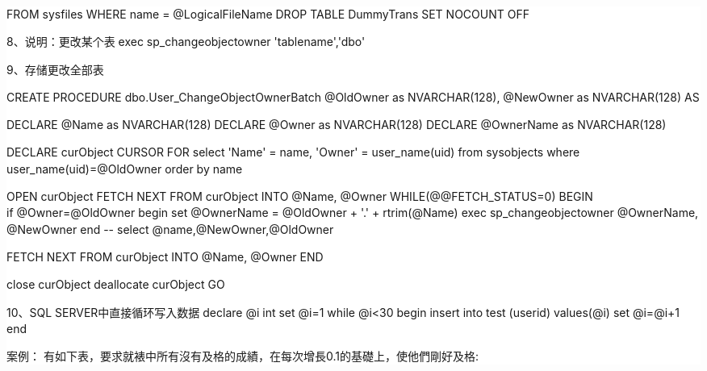  FROM sysfiles 
 WHERE name = @LogicalFileName
DROP TABLE DummyTrans
SET NOCOUNT OFF
 
8、说明：更改某个表
exec sp_changeobjectowner 'tablename','dbo'
 
9、存储更改全部表
 
CREATE PROCEDURE dbo.User_ChangeObjectOwnerBatch
@OldOwner as NVARCHAR(128),
@NewOwner as NVARCHAR(128)
AS
 
DECLARE @Name    as NVARCHAR(128)
DECLARE @Owner   as NVARCHAR(128)
DECLARE @OwnerName   as NVARCHAR(128)
 
DECLARE curObject CURSOR FOR 
select 'Name'    = name,
   'Owner'    = user_name(uid)
from sysobjects
where user_name(uid)=@OldOwner
order by name
 
OPEN   curObject
FETCH NEXT FROM curObject INTO @Name, @Owner
WHILE(@@FETCH_STATUS=0)
BEGIN     
if @Owner=@OldOwner 
begin
   set @OwnerName = @OldOwner + '.' + rtrim(@Name)
   exec sp_changeobjectowner @OwnerName, @NewOwner
end
-- select @name,@NewOwner,@OldOwner
 
FETCH NEXT FROM curObject INTO @Name, @Owner
END
 
close curObject
deallocate curObject
GO
 
10、SQL SERVER中直接循环写入数据
declare @i int
set @i=1
while @i<30
begin
    insert into test (userid) values(@i)
    set @i=@i+1
end

案例：
有如下表，要求就裱中所有沒有及格的成績，在每次增長0.1的基礎上，使他們剛好及格:
 
